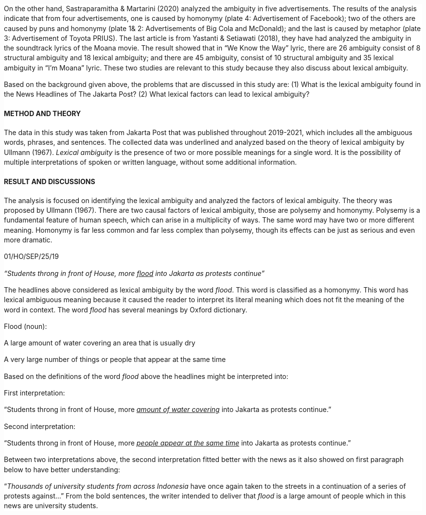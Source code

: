 <p><span class="font3">On the other hand, Sastraparamitha &amp;&nbsp;Martarini (2020) analyzed the ambiguity in five advertisements. The results of the analysis indicate that from four advertisements, one is caused by homonymy (plate 4: Advertisement of Facebook); two of the others are caused by puns and homonymy (plate 1&amp; 2: Advertisements of Big Cola and McDonald); and the last is caused by metaphor (plate 3: Advertisement of Toyota PRIUS). The last article is from Yastanti &amp;&nbsp;Setiawati (2018), they have had analyzed the ambiguity in the soundtrack lyrics of the Moana movie. The result showed that in “We Know the Way” lyric, there are 26 ambiguity consist of 8 structural ambiguity and 18 lexical ambiguity; and there are 45 ambiguity, consist of 10 structural ambiguity and 35 lexical ambiguity in “I’m Moana” lyric. These two studies are relevant to this study because they also discuss about lexical ambiguity.</span></p>
<p><span class="font3">Based on the background given above, the problems that are discussed in this study are: (1) What is the lexical ambiguity found in the News Headlines of The Jakarta Post? (2) What lexical factors can lead to lexical ambiguity?</span></p>
<h4><a name="bookmark10"></a><span class="font3" style="font-weight:bold;"><a name="bookmark11"></a>METHOD AND THEORY</span></h4>
<p><span class="font3">The data in this study was taken from Jakarta Post that was published throughout 2019-2021, which includes all the ambiguous words, phrases, and sentences. The collected data was underlined and analyzed based on the theory of lexical ambiguity by Ullmann (1967). </span><span class="font3" style="font-style:italic;">Lexical ambiguity</span><span class="font3"> is the presence of two or more possible meanings for a single word. It is the possibility of multiple interpretations of spoken or written language, without some additional information.</span></p>
<h4><a name="bookmark12"></a><span class="font3" style="font-weight:bold;"><a name="bookmark13"></a>RESULT AND DISCUSSIONS</span></h4>
<p><span class="font3">The analysis is focused on identifying the lexical ambiguity and analyzed the factors of lexical ambiguity. The theory was proposed by Ullmann (1967). There are two causal factors of lexical ambiguity, those are polysemy and homonymy. Polysemy is a fundamental feature of human speech, which can arise in a multiplicity of ways. The same word may have two or more different meaning. Homonymy is far less common and far less complex than polysemy, though its effects can be just as serious and even more dramatic.</span></p>
<p><span class="font3">01/HO/SEP/25/19</span></p>
<p><span class="font3" style="font-style:italic;">“Students throng in front of House, more </span><span class="font3" style="font-style:italic;text-decoration:underline;">flood</span><span class="font3" style="font-style:italic;"> into Jakarta as protests continue”</span></p>
<p><span class="font3">The headlines above considered as lexical ambiguity by the word </span><span class="font3" style="font-style:italic;">flood</span><span class="font3">. This word is classified as a homonymy. This word has lexical ambiguous meaning because it caused the reader to interpret its literal meaning which does not fit the meaning of the word in context. The word </span><span class="font3" style="font-style:italic;">flood</span><span class="font3"> has several meanings by Oxford dictionary.</span></p>
<p><span class="font3">Flood (noun):</span></p>
<p><span class="font3">A large amount of water covering an area that is usually dry</span></p>
<p><span class="font3">A very large number of things or people that appear at the same time</span></p>
<p><span class="font3">Based on the definitions of the word </span><span class="font3" style="font-style:italic;">flood</span><span class="font3"> above the headlines might be interpreted into:</span></p>
<p><span class="font3">First interpretation:</span></p>
<p><span class="font3">“Students throng in front of House, more </span><span class="font3" style="font-style:italic;text-decoration:underline;">amount of water covering</span><span class="font3"> into Jakarta as protests continue.”</span></p>
<p><span class="font3">Second interpretation:</span></p>
<p><span class="font3">“Students throng in front of House, more </span><span class="font3" style="font-style:italic;text-decoration:underline;">people appear at the same time</span><span class="font3"> into Jakarta as protests continue.”</span></p>
<p><span class="font3">Between two interpretations above, the second interpretation fitted better with the news as it also showed on first paragraph below to have better understanding:</span></p>
<p><span class="font3">“</span><span class="font3" style="font-style:italic;">Thousands of university students from across Indonesia</span><span class="font3"> have once again taken to the streets in a continuation of a series of protests against...” From the bold sentences, the writer intended to deliver that </span><span class="font3" style="font-style:italic;">flood</span><span class="font3"> is a large amount of people which in this news are university students.</span></p>